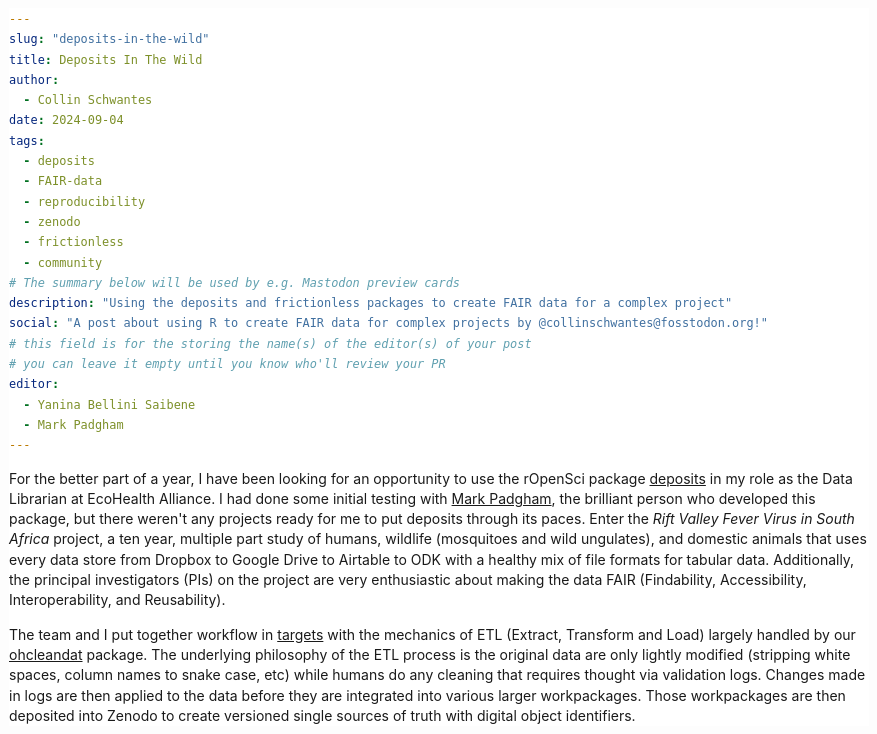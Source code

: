 ```yaml
---
slug: "deposits-in-the-wild"
title: Deposits In The Wild
author:
  - Collin Schwantes
date: 2024-09-04
tags:
  - deposits
  - FAIR-data
  - reproducibility
  - zenodo
  - frictionless
  - community
# The summary below will be used by e.g. Mastodon preview cards
description: "Using the deposits and frictionless packages to create FAIR data for a complex project"
social: "A post about using R to create FAIR data for complex projects by @collinschwantes@fosstodon.org!"
# this field is for the storing the name(s) of the editor(s) of your post
# you can leave it empty until you know who'll review your PR
editor:
  - Yanina Bellini Saibene
  - Mark Padgham
---
```




<script type="module">
    import mermaid from 'https://cdn.jsdelivr.net/npm/mermaid/dist/mermaid.esm.min.mjs';
    mermaid.initialize({ startOnLoad: true });
  </script>



For the better part of a year, I have been looking for an opportunity to use the rOpenSci package [deposits](https://docs.ropensci.org/deposits/) in my
role as the Data Librarian at EcoHealth Alliance.
I had done some initial testing with [Mark Padgham](/author/mark-padgham/), the brilliant person who developed this package, but there weren't any projects ready for me to put deposits through its paces.
Enter the *Rift Valley Fever Virus in South Africa* project, a ten year, multiple part study of humans, wildlife (mosquitoes and wild ungulates), and domestic animals that uses every data store from Dropbox to Google Drive to Airtable to ODK with a healthy mix of file formats for tabular data. 
Additionally, the principal investigators (PIs) on the project are very enthusiastic about making the data FAIR (Findability, Accessibility, Interoperability, and Reusability).  

The team and I put together workflow in [targets](https://books.ropensci.org/targets/) with the mechanics of ETL (Extract, Transform and Load) largely handled by our [ohcleandat](https://ecohealthalliance.github.io/ohcleandat/) package. 
The underlying philosophy of the ETL process is the original data are only lightly modified (stripping white spaces, column names to snake case, etc) while humans do any cleaning that requires thought via validation logs. 
Changes made in logs are then applied to the data before they are integrated into various larger workpackages. 
Those workpackages are then deposited into Zenodo to create versioned single sources of truth with digital object identifiers. 
